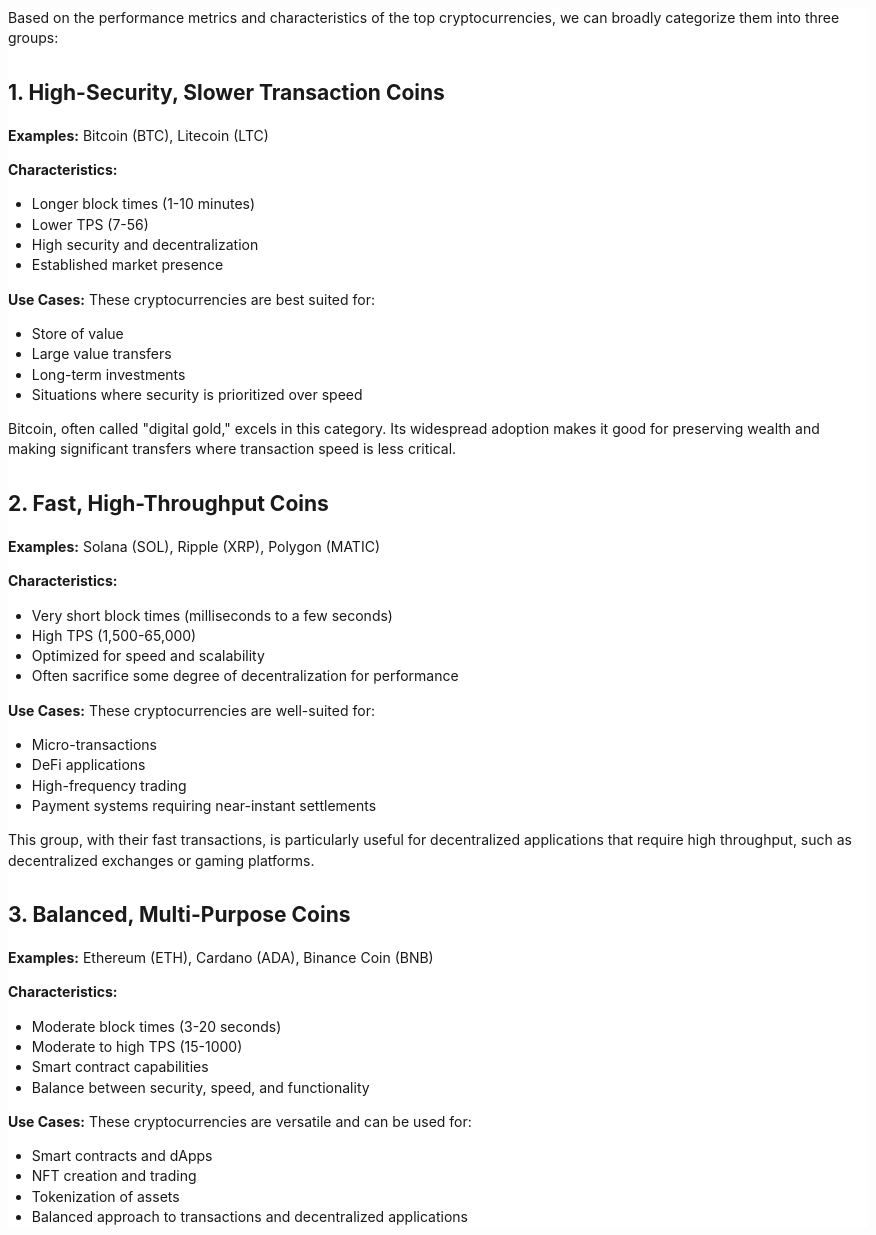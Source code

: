 Based on the performance metrics and characteristics of the top cryptocurrencies, we can broadly categorize them into three groups:

## 1. High-Security, Slower Transaction Coins

**Examples:** Bitcoin (BTC), Litecoin (LTC)

**Characteristics:**
- Longer block times (1-10 minutes)
- Lower TPS (7-56)
- High security and decentralization
- Established market presence

**Use Cases:**
These cryptocurrencies are best suited for:
- Store of value
- Large value transfers
- Long-term investments
- Situations where security is prioritized over speed

Bitcoin, often called "digital gold," excels in this category. Its widespread adoption makes it good for preserving wealth and making significant transfers where transaction speed is less critical.

## 2. Fast, High-Throughput Coins

**Examples:** Solana (SOL), Ripple (XRP), Polygon (MATIC)

**Characteristics:**
- Very short block times (milliseconds to a few seconds)
- High TPS (1,500-65,000)
- Optimized for speed and scalability
- Often sacrifice some degree of decentralization for performance

**Use Cases:**
These cryptocurrencies are well-suited for:
- Micro-transactions
- DeFi applications
- High-frequency trading
- Payment systems requiring near-instant settlements

This group, with their fast transactions, is particularly useful for decentralized applications that require high throughput, such as decentralized exchanges or gaming platforms.

## 3. Balanced, Multi-Purpose Coins

**Examples:** Ethereum (ETH), Cardano (ADA), Binance Coin (BNB)

**Characteristics:**
- Moderate block times (3-20 seconds)
- Moderate to high TPS (15-1000)
- Smart contract capabilities
- Balance between security, speed, and functionality

**Use Cases:**
These cryptocurrencies are versatile and can be used for:
- Smart contracts and dApps
- NFT creation and trading
- Tokenization of assets
- Balanced approach to transactions and decentralized applications
